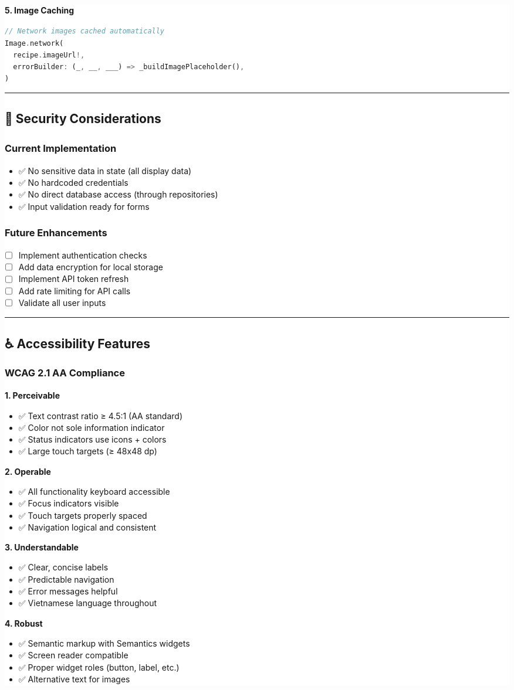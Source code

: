 **5. Image Caching**
```dart
// Network images cached automatically
Image.network(
  recipe.imageUrl!,
  errorBuilder: (_, __, ___) => _buildImagePlaceholder(),
)
```

---

## 🔐 Security Considerations

### Current Implementation
- ✅ No sensitive data in state (all display data)
- ✅ No hardcoded credentials
- ✅ No direct database access (through repositories)
- ✅ Input validation ready for forms

### Future Enhancements
- [ ] Implement authentication checks
- [ ] Add data encryption for local storage
- [ ] Implement API token refresh
- [ ] Add rate limiting for API calls
- [ ] Validate all user inputs

---

## ♿ Accessibility Features

### WCAG 2.1 AA Compliance

**1. Perceivable**
- ✅ Text contrast ratio ≥ 4.5:1 (AA standard)
- ✅ Color not sole information indicator
- ✅ Status indicators use icons + colors
- ✅ Large touch targets (≥ 48x48 dp)

**2. Operable**
- ✅ All functionality keyboard accessible
- ✅ Focus indicators visible
- ✅ Touch targets properly spaced
- ✅ Navigation logical and consistent

**3. Understandable**
- ✅ Clear, concise labels
- ✅ Predictable navigation
- ✅ Error messages helpful
- ✅ Vietnamese language throughout

**4. Robust**
- ✅ Semantic markup with Semantics widgets
- ✅ Screen reader compatible
- ✅ Proper widget roles (button, label, etc.)
- ✅ Alternative text for images
